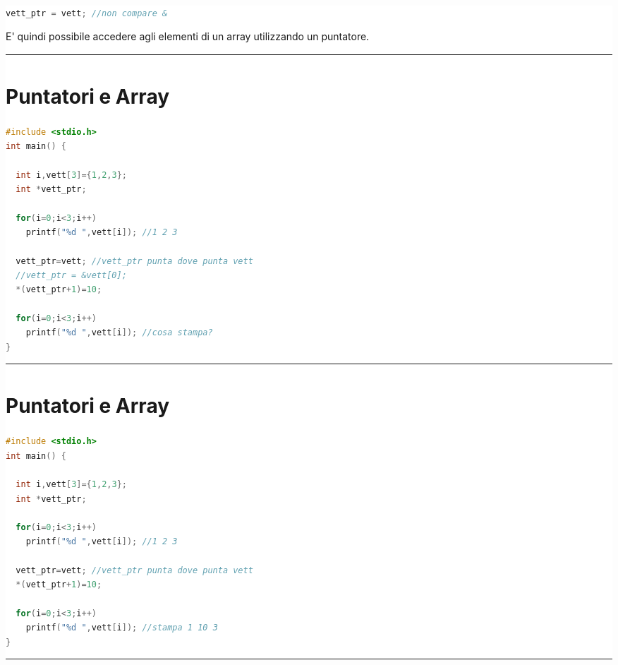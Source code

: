 ```C
vett_ptr = vett; //non compare &
```

E' quindi possibile accedere agli elementi di un array utilizzando un puntatore.

---

# Puntatori e Array

```C
#include <stdio.h>
int main() {

  int i,vett[3]={1,2,3};
  int *vett_ptr;

  for(i=0;i<3;i++)
    printf("%d ",vett[i]); //1 2 3

  vett_ptr=vett; //vett_ptr punta dove punta vett
  //vett_ptr = &vett[0];
  *(vett_ptr+1)=10;

  for(i=0;i<3;i++)
    printf("%d ",vett[i]); //cosa stampa?
}
```

---

# Puntatori e Array

```C
#include <stdio.h>
int main() {

  int i,vett[3]={1,2,3};
  int *vett_ptr;

  for(i=0;i<3;i++)
    printf("%d ",vett[i]); //1 2 3

  vett_ptr=vett; //vett_ptr punta dove punta vett
  *(vett_ptr+1)=10;

  for(i=0;i<3;i++)
    printf("%d ",vett[i]); //stampa 1 10 3
}
```

---
